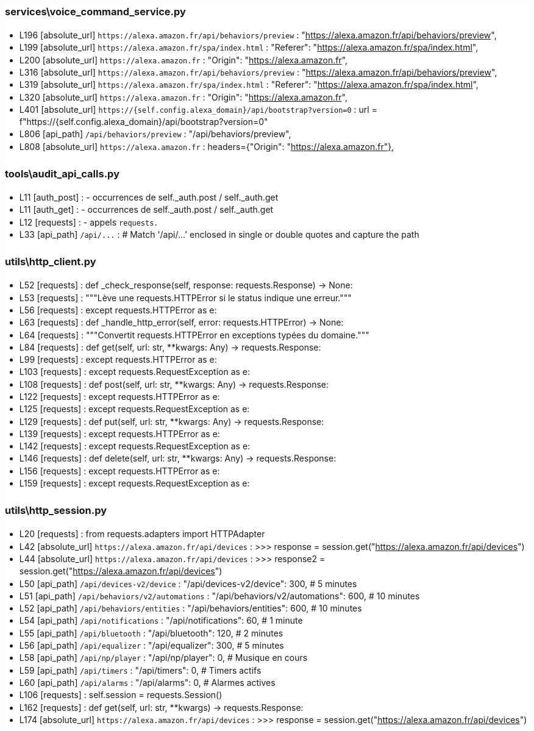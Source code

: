 ### services\voice_command_service.py
- L196 [absolute_url] `https://alexa.amazon.fr/api/behaviors/preview` : "https://alexa.amazon.fr/api/behaviors/preview",
- L199 [absolute_url] `https://alexa.amazon.fr/spa/index.html` : "Referer": "https://alexa.amazon.fr/spa/index.html",
- L200 [absolute_url] `https://alexa.amazon.fr` : "Origin": "https://alexa.amazon.fr",
- L316 [absolute_url] `https://alexa.amazon.fr/api/behaviors/preview` : "https://alexa.amazon.fr/api/behaviors/preview",
- L319 [absolute_url] `https://alexa.amazon.fr/spa/index.html` : "Referer": "https://alexa.amazon.fr/spa/index.html",
- L320 [absolute_url] `https://alexa.amazon.fr` : "Origin": "https://alexa.amazon.fr",
- L401 [absolute_url] `https://{self.config.alexa_domain}/api/bootstrap?version=0` : url = f"https://{self.config.alexa_domain}/api/bootstrap?version=0"
- L806 [api_path] `/api/behaviors/preview` : "/api/behaviors/preview",
- L808 [absolute_url] `https://alexa.amazon.fr` : headers={"Origin": "https://alexa.amazon.fr"},

### tools\audit_api_calls.py
- L11 [auth_post] : - occurrences de self._auth.post / self._auth.get
- L11 [auth_get] : - occurrences de self._auth.post / self._auth.get
- L12 [requests] : - appels `requests.`
- L33 [api_path] `/api/...` : # Match '/api/...' enclosed in single or double quotes and capture the path

### utils\http_client.py
- L52 [requests] : def _check_response(self, response: requests.Response) -> None:
- L53 [requests] : """Lève une requests.HTTPError si le status indique une erreur."""
- L56 [requests] : except requests.HTTPError as e:
- L63 [requests] : def _handle_http_error(self, error: requests.HTTPError) -> None:
- L64 [requests] : """Convertit requests.HTTPError en exceptions typées du domaine."""
- L84 [requests] : def get(self, url: str, **kwargs: Any) -> requests.Response:
- L99 [requests] : except requests.HTTPError as e:
- L103 [requests] : except requests.RequestException as e:
- L108 [requests] : def post(self, url: str, **kwargs: Any) -> requests.Response:
- L122 [requests] : except requests.HTTPError as e:
- L125 [requests] : except requests.RequestException as e:
- L129 [requests] : def put(self, url: str, **kwargs: Any) -> requests.Response:
- L139 [requests] : except requests.HTTPError as e:
- L142 [requests] : except requests.RequestException as e:
- L146 [requests] : def delete(self, url: str, **kwargs: Any) -> requests.Response:
- L156 [requests] : except requests.HTTPError as e:
- L159 [requests] : except requests.RequestException as e:

### utils\http_session.py
- L20 [requests] : from requests.adapters import HTTPAdapter
- L42 [absolute_url] `https://alexa.amazon.fr/api/devices` : >>> response = session.get("https://alexa.amazon.fr/api/devices")
- L44 [absolute_url] `https://alexa.amazon.fr/api/devices` : >>> response2 = session.get("https://alexa.amazon.fr/api/devices")
- L50 [api_path] `/api/devices-v2/device` : "/api/devices-v2/device": 300,  # 5 minutes
- L51 [api_path] `/api/behaviors/v2/automations` : "/api/behaviors/v2/automations": 600,  # 10 minutes
- L52 [api_path] `/api/behaviors/entities` : "/api/behaviors/entities": 600,  # 10 minutes
- L54 [api_path] `/api/notifications` : "/api/notifications": 60,  # 1 minute
- L55 [api_path] `/api/bluetooth` : "/api/bluetooth": 120,  # 2 minutes
- L56 [api_path] `/api/equalizer` : "/api/equalizer": 300,  # 5 minutes
- L58 [api_path] `/api/np/player` : "/api/np/player": 0,  # Musique en cours
- L59 [api_path] `/api/timers` : "/api/timers": 0,  # Timers actifs
- L60 [api_path] `/api/alarms` : "/api/alarms": 0,  # Alarmes actives
- L106 [requests] : self.session = requests.Session()
- L162 [requests] : def get(self, url: str, **kwargs) -> requests.Response:
- L174 [absolute_url] `https://alexa.amazon.fr/api/devices` : >>> response = session.get("https://alexa.amazon.fr/api/devices")